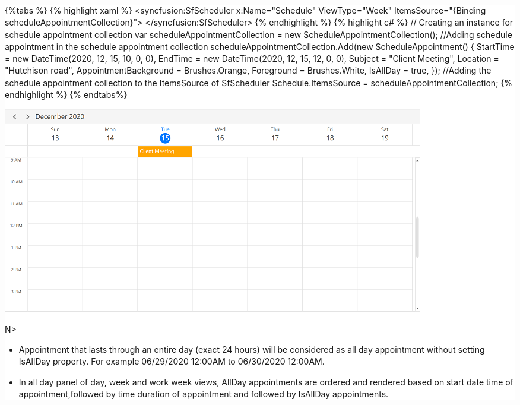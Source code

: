 {%tabs %}
{% highlight xaml %}
<syncfusion:SfScheduler x:Name="Schedule" 
                        ViewType="Week" 
                        ItemsSource="{Binding scheduleAppointmentCollection}">
</syncfusion:SfScheduler>
{% endhighlight %}
{% highlight c# %}
// Creating an instance for schedule appointment collection
var scheduleAppointmentCollection = new ScheduleAppointmentCollection();
//Adding schedule appointment in the schedule appointment collection 
scheduleAppointmentCollection.Add(new ScheduleAppointment()
{
    StartTime = new DateTime(2020, 12, 15, 10, 0, 0),
    EndTime = new DateTime(2020, 12, 15, 12, 0, 0),
    Subject = "Client Meeting",
    Location = "Hutchison road",
    AppointmentBackground = Brushes.Orange,
    Foreground = Brushes.White,
    IsAllDay = true,
});
//Adding the schedule appointment collection to the ItemsSource of SfScheduler
Schedule.ItemsSource = scheduleAppointmentCollection;
{% endhighlight %}
{% endtabs%}

![AllDay Appointment in  WPF Scheduler](appointments_images/adding-alldayappointments.png)

N> 

* Appointment that lasts through an entire day (exact 24 hours) will be considered as all day appointment without setting IsAllDay property. For example 06/29/2020 12:00AM to 06/30/2020 12:00AM.

* In all day panel of day, week and work week views, AllDay appointments are ordered and rendered based on start date time of appointment,followed by time duration of appointment and followed by IsAllDay appointments.
